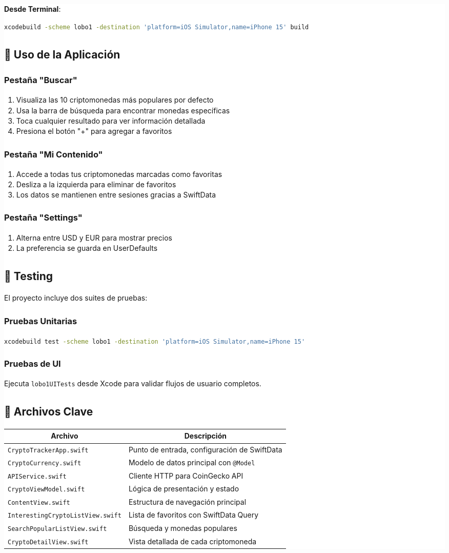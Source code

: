 **Desde Terminal**:
```bash
xcodebuild -scheme lobo1 -destination 'platform=iOS Simulator,name=iPhone 15' build
```

## 📱 Uso de la Aplicación

### Pestaña "Buscar"
1. Visualiza las 10 criptomonedas más populares por defecto
2. Usa la barra de búsqueda para encontrar monedas específicas
3. Toca cualquier resultado para ver información detallada
4. Presiona el botón "+" para agregar a favoritos

### Pestaña "Mi Contenido"
1. Accede a todas tus criptomonedas marcadas como favoritas
2. Desliza a la izquierda para eliminar de favoritos
3. Los datos se mantienen entre sesiones gracias a SwiftData

### Pestaña "Settings"
1. Alterna entre USD y EUR para mostrar precios
2. La preferencia se guarda en UserDefaults

## 🧪 Testing

El proyecto incluye dos suites de pruebas:

### Pruebas Unitarias
```bash
xcodebuild test -scheme lobo1 -destination 'platform=iOS Simulator,name=iPhone 15'
```

### Pruebas de UI
Ejecuta `lobo1UITests` desde Xcode para validar flujos de usuario completos.

## 📂 Archivos Clave

| Archivo | Descripción |
|---------|-------------|
| `CryptoTrackerApp.swift` | Punto de entrada, configuración de SwiftData |
| `CryptoCurrency.swift` | Modelo de datos principal con `@Model` |
| `APIService.swift` | Cliente HTTP para CoinGecko API |
| `CryptoViewModel.swift` | Lógica de presentación y estado |
| `ContentView.swift` | Estructura de navegación principal |
| `InterestingCryptoListView.swift` | Lista de favoritos con SwiftData Query |
| `SearchPopularListView.swift` | Búsqueda y monedas populares |
| `CryptoDetailView.swift` | Vista detallada de cada criptomoneda |
